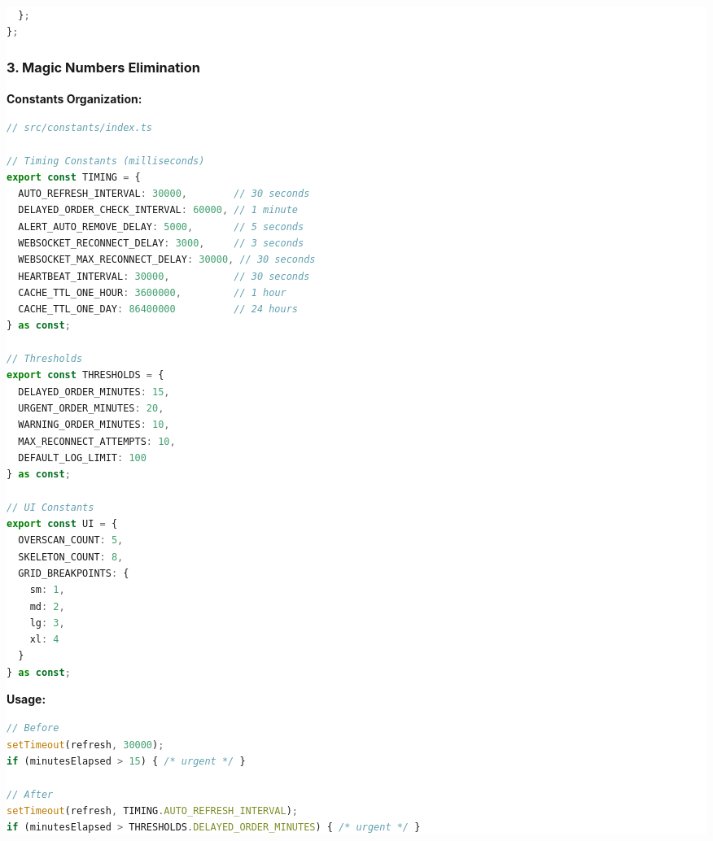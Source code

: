 ```typescript
  };
};
```

### 3. Magic Numbers Elimination

**Constants Organization:**
```typescript
// src/constants/index.ts

// Timing Constants (milliseconds)
export const TIMING = {
  AUTO_REFRESH_INTERVAL: 30000,        // 30 seconds
  DELAYED_ORDER_CHECK_INTERVAL: 60000, // 1 minute  
  ALERT_AUTO_REMOVE_DELAY: 5000,       // 5 seconds
  WEBSOCKET_RECONNECT_DELAY: 3000,     // 3 seconds
  WEBSOCKET_MAX_RECONNECT_DELAY: 30000, // 30 seconds
  HEARTBEAT_INTERVAL: 30000,           // 30 seconds
  CACHE_TTL_ONE_HOUR: 3600000,         // 1 hour
  CACHE_TTL_ONE_DAY: 86400000          // 24 hours
} as const;

// Thresholds
export const THRESHOLDS = {
  DELAYED_ORDER_MINUTES: 15,
  URGENT_ORDER_MINUTES: 20,
  WARNING_ORDER_MINUTES: 10,
  MAX_RECONNECT_ATTEMPTS: 10,
  DEFAULT_LOG_LIMIT: 100
} as const;

// UI Constants
export const UI = {
  OVERSCAN_COUNT: 5,
  SKELETON_COUNT: 8,
  GRID_BREAKPOINTS: {
    sm: 1,
    md: 2, 
    lg: 3,
    xl: 4
  }
} as const;
```

**Usage:**
```typescript
// Before
setTimeout(refresh, 30000);
if (minutesElapsed > 15) { /* urgent */ }

// After  
setTimeout(refresh, TIMING.AUTO_REFRESH_INTERVAL);
if (minutesElapsed > THRESHOLDS.DELAYED_ORDER_MINUTES) { /* urgent */ }
```
